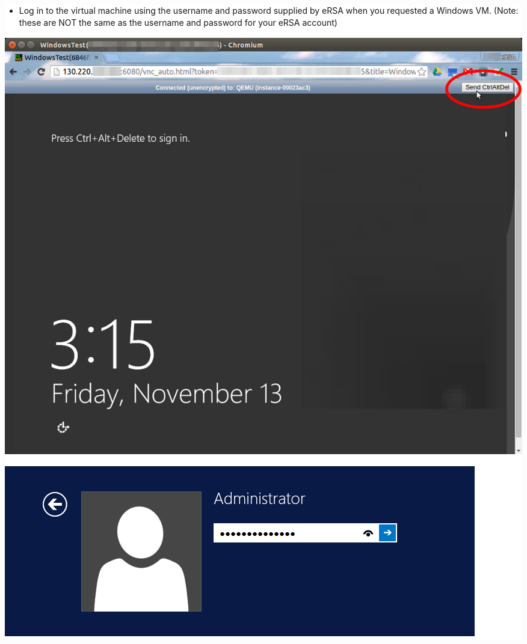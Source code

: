 -  Log in to the virtual machine using the username and password supplied by eRSA 
  when you requested a Windows VM.
  (Note: these are NOT the same as the username and password for your eRSA account)

  ![](images/windowsDOCID87_instance_login.png)
  
  ![](images/windowsDOCID87_instance_login2.png)
